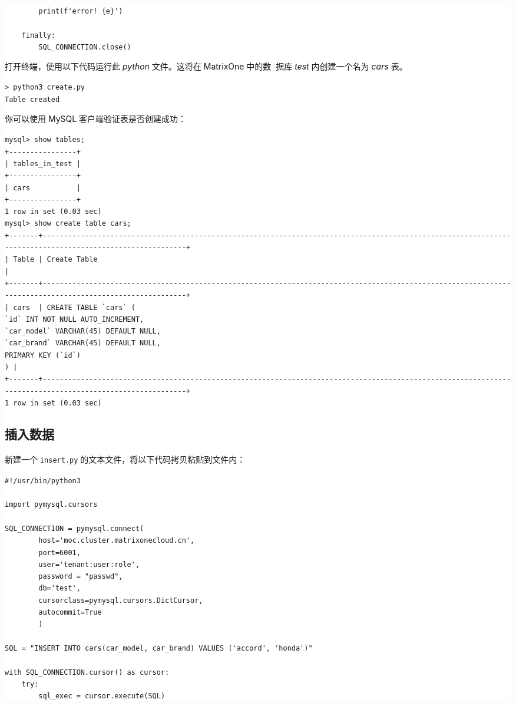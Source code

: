 ```
        print(f'error! {e}')

    finally:
        SQL_CONNECTION.close()

```

打开终端，使用以下代码运行此 *python* 文件。这将在 MatrixOne 中的数 ​​ 据库 *test* 内创建一个名为 *cars* 表。

```
> python3 create.py
Table created
```

你可以使用 MySQL 客户端验证表是否创建成功：

```
mysql> show tables;
+----------------+
| tables_in_test |
+----------------+
| cars           |
+----------------+
1 row in set (0.03 sec)
mysql> show create table cars;
+-------+----------------------------------------------------------------------------------------------------------------------------------------------------------+
| Table | Create Table                                                                                                                                             |
+-------+----------------------------------------------------------------------------------------------------------------------------------------------------------+
| cars  | CREATE TABLE `cars` (
`id` INT NOT NULL AUTO_INCREMENT,
`car_model` VARCHAR(45) DEFAULT NULL,
`car_brand` VARCHAR(45) DEFAULT NULL,
PRIMARY KEY (`id`)
) |
+-------+----------------------------------------------------------------------------------------------------------------------------------------------------------+
1 row in set (0.03 sec)
```

## 插入数据

新建一个 `insert.py` 的文本文件，将以下代码拷贝粘贴到文件内：

```
#!/usr/bin/python3

import pymysql.cursors

SQL_CONNECTION = pymysql.connect(
        host='moc.cluster.matrixonecloud.cn',
        port=6001,
        user='tenant:user:role',
        password = "passwd",
        db='test',
        cursorclass=pymysql.cursors.DictCursor,
        autocommit=True
        )

SQL = "INSERT INTO cars(car_model, car_brand) VALUES ('accord', 'honda')"

with SQL_CONNECTION.cursor() as cursor:
    try:
        sql_exec = cursor.execute(SQL)
```